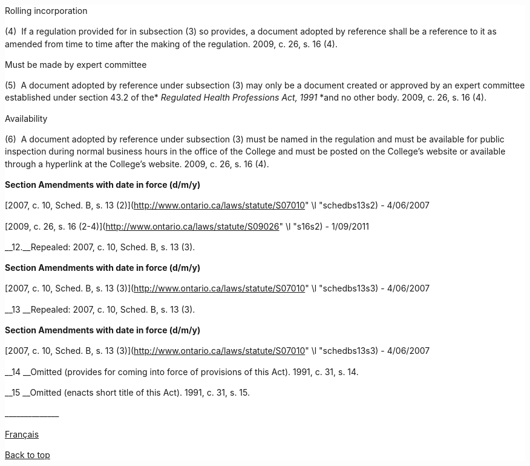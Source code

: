 Rolling incorporation

\(4\)  If a regulation provided for in subsection \(3\) so provides, a document adopted by reference shall be a reference to it as amended from time to time after the making of the regulation\.  2009, c\. 26, s\. 16 \(4\)\.

Must be made by expert committee

\(5\)  A document adopted by reference under subsection \(3\) may only be a document created or approved by an expert committee established under section 43\.2 of the* *Regulated Health Professions Act, 1991* *and no other body\.  2009, c\. 26, s\. 16 \(4\)\.

Availability

\(6\)  A document adopted by reference under subsection \(3\) must be named in the regulation and must be available for public inspection during normal business hours in the office of the College and must be posted on the College’s website or available through a hyperlink at the College’s website\.  2009, c\. 26, s\. 16 \(4\)\.

__Section Amendments with date in force \(d/m/y\)__

[2007, c\. 10, Sched\. B, s\. 13 \(2\)](http://www.ontario.ca/laws/statute/S07010" \l "schedbs13s2) \- 4/06/2007

[2009, c\. 26, s\. 16 \(2\-4\)](http://www.ontario.ca/laws/statute/S09026" \l "s16s2) \- 1/09/2011

__12\.__Repealed:  2007, c\. 10, Sched\. B, s\. 13 \(3\)\.

__Section Amendments with date in force \(d/m/y\)__

[2007, c\. 10, Sched\. B, s\. 13 \(3\)](http://www.ontario.ca/laws/statute/S07010" \l "schedbs13s3) \- 4/06/2007

__13 __Repealed:  2007, c\. 10, Sched\. B, s\. 13 \(3\)\.

__Section Amendments with date in force \(d/m/y\)__

[2007, c\. 10, Sched\. B, s\. 13 \(3\)](http://www.ontario.ca/laws/statute/S07010" \l "schedbs13s3) \- 4/06/2007

__14 __Omitted \(provides for coming into force of provisions of this Act\)\.  1991, c\. 31, s\. 14\.

__15 __Omitted \(enacts short title of this Act\)\.  1991, c\. 31, s\. 15\.

\_\_\_\_\_\_\_\_\_\_\_\_\_\_

[Français](http://www.ontario.ca/fr/lois/loi/91m31)

[Back to top](#Top)

